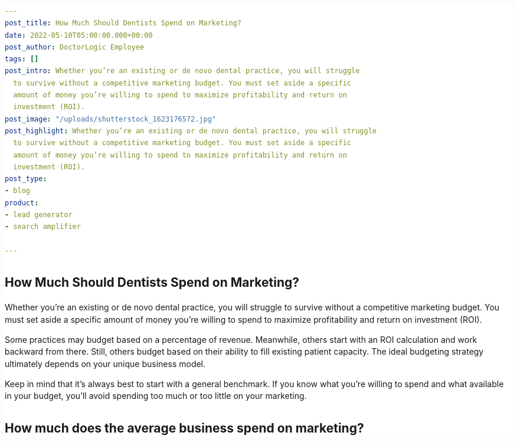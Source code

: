 ```yaml
---
post_title: How Much Should Dentists Spend on Marketing?
date: 2022-05-10T05:00:00.000+00:00
post_author: DoctorLogic Employee
tags: []
post_intro: Whether you’re an existing or de novo dental practice, you will struggle
  to survive without a competitive marketing budget. You must set aside a specific
  amount of money you’re willing to spend to maximize profitability and return on
  investment (ROI).
post_image: "/uploads/shutterstock_1623176572.jpg"
post_highlight: Whether you’re an existing or de novo dental practice, you will struggle
  to survive without a competitive marketing budget. You must set aside a specific
  amount of money you’re willing to spend to maximize profitability and return on
  investment (ROI).
post_type:
- blog
product:
- lead generator
- search amplifier

---
```

## **How Much Should Dentists Spend on Marketing?**

Whether you’re an existing or de novo dental practice, you will struggle to survive without a competitive marketing budget. You must set aside a specific amount of money you’re willing to spend to maximize profitability and return on investment (ROI).

Some practices may budget based on a percentage of revenue. Meanwhile, others start with an ROI calculation and work backward from there. Still, others budget based on their ability to fill existing patient capacity. The ideal budgeting strategy ultimately depends on your unique business model.

Keep in mind that it’s always best to start with a general benchmark. If you know what you’re willing to spend and what available in your budget, you’ll avoid spending too much or too little on your marketing.

## **How much does the average business spend on marketing?**
